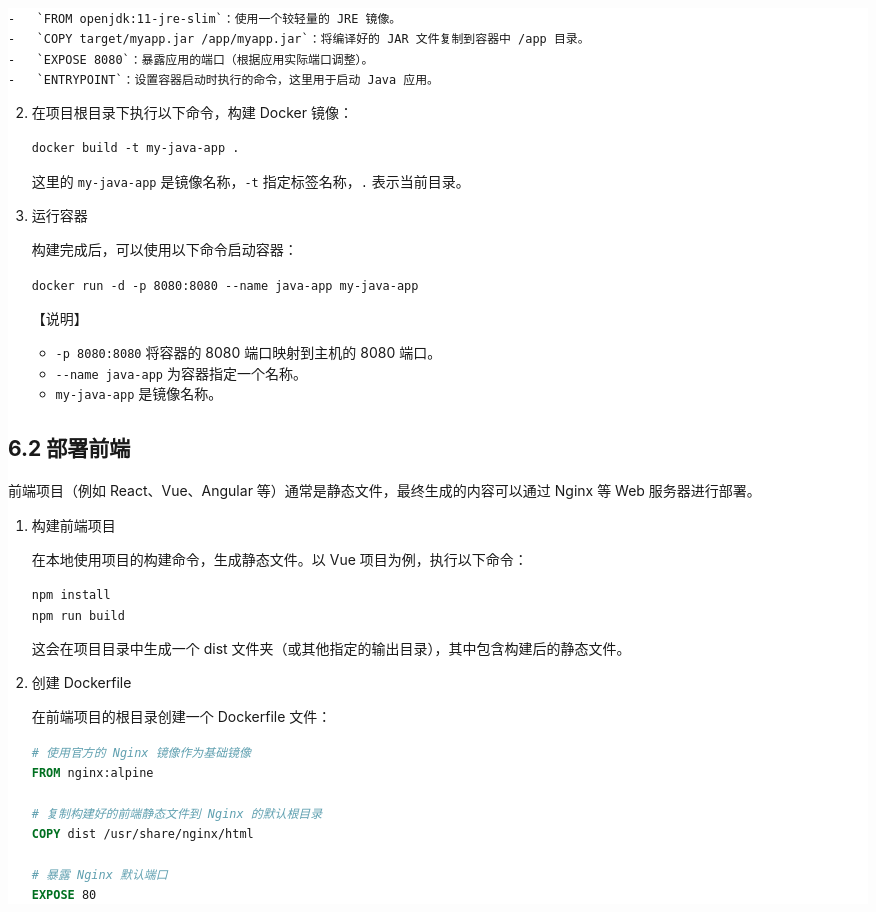     -   `FROM openjdk:11-jre-slim`：使用一个较轻量的 JRE 镜像。
    -   `COPY target/myapp.jar /app/myapp.jar`：将编译好的 JAR 文件复制到容器中 /app 目录。
    -   `EXPOSE 8080`：暴露应用的端口（根据应用实际端口调整）。
    -   `ENTRYPOINT`：设置容器启动时执行的命令，这里用于启动 Java 应用。

2.  在项目根目录下执行以下命令，构建 Docker 镜像：

    ```dockerfile
    docker build -t my-java-app .
    ```

    这里的 `my-java-app` 是镜像名称，`-t` 指定标签名称，`.` 表示当前目录。

3.  运行容器

    构建完成后，可以使用以下命令启动容器：

    ```dockerfile
    docker run -d -p 8080:8080 --name java-app my-java-app
    ```

    【说明】

    -   `-p 8080:8080` 将容器的 8080 端口映射到主机的 8080 端口。
    -   `--name java-app` 为容器指定一个名称。
    -   `my-java-app` 是镜像名称。

    

## 6.2   部署前端

前端项目（例如 React、Vue、Angular 等）通常是静态文件，最终生成的内容可以通过 Nginx 等 Web 服务器进行部署。

1.  构建前端项目

    在本地使用项目的构建命令，生成静态文件。以 Vue 项目为例，执行以下命令：

    ```bash
    npm install
    npm run build
    ```

    这会在项目目录中生成一个 dist 文件夹（或其他指定的输出目录），其中包含构建后的静态文件。

2.  创建 Dockerfile

    在前端项目的根目录创建一个 Dockerfile 文件：

    ```dockerfile
    # 使用官方的 Nginx 镜像作为基础镜像
    FROM nginx:alpine
    
    # 复制构建好的前端静态文件到 Nginx 的默认根目录
    COPY dist /usr/share/nginx/html
    
    # 暴露 Nginx 默认端口
    EXPOSE 80
    